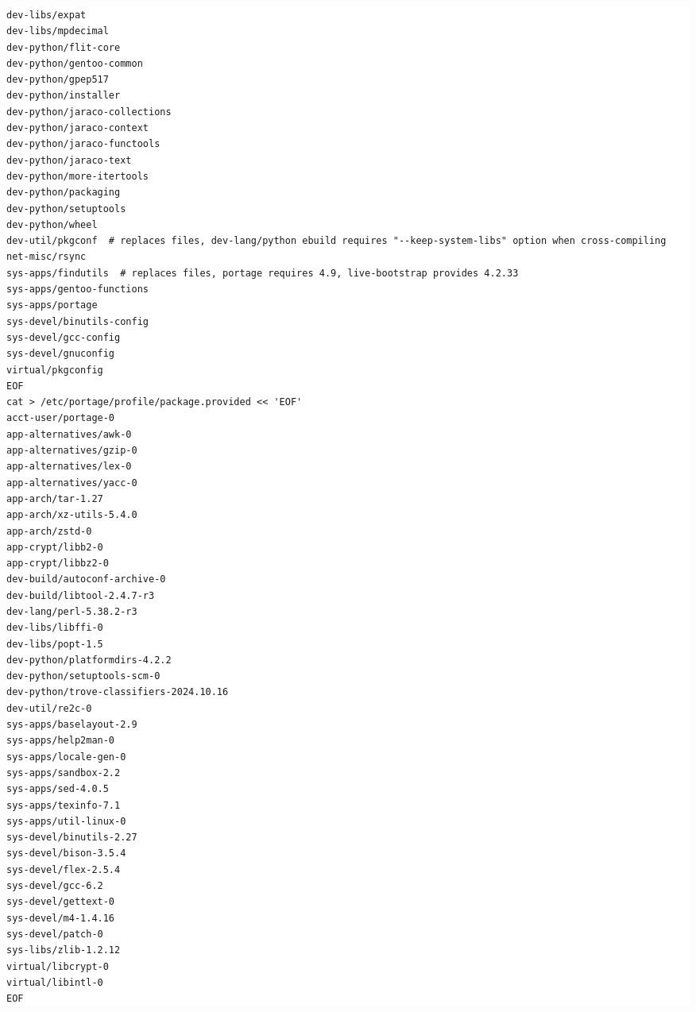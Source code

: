 ```
dev-libs/expat
dev-libs/mpdecimal
dev-python/flit-core
dev-python/gentoo-common
dev-python/gpep517
dev-python/installer
dev-python/jaraco-collections
dev-python/jaraco-context
dev-python/jaraco-functools
dev-python/jaraco-text
dev-python/more-itertools
dev-python/packaging
dev-python/setuptools
dev-python/wheel
dev-util/pkgconf  # replaces files, dev-lang/python ebuild requires "--keep-system-libs" option when cross-compiling
net-misc/rsync
sys-apps/findutils  # replaces files, portage requires 4.9, live-bootstrap provides 4.2.33
sys-apps/gentoo-functions
sys-apps/portage
sys-devel/binutils-config
sys-devel/gcc-config
sys-devel/gnuconfig
virtual/pkgconfig
EOF
cat > /etc/portage/profile/package.provided << 'EOF'
acct-user/portage-0
app-alternatives/awk-0
app-alternatives/gzip-0
app-alternatives/lex-0
app-alternatives/yacc-0
app-arch/tar-1.27
app-arch/xz-utils-5.4.0
app-arch/zstd-0
app-crypt/libb2-0
app-crypt/libbz2-0
dev-build/autoconf-archive-0
dev-build/libtool-2.4.7-r3
dev-lang/perl-5.38.2-r3
dev-libs/libffi-0
dev-libs/popt-1.5
dev-python/platformdirs-4.2.2
dev-python/setuptools-scm-0
dev-python/trove-classifiers-2024.10.16
dev-util/re2c-0
sys-apps/baselayout-2.9
sys-apps/help2man-0
sys-apps/locale-gen-0
sys-apps/sandbox-2.2
sys-apps/sed-4.0.5
sys-apps/texinfo-7.1
sys-apps/util-linux-0
sys-devel/binutils-2.27
sys-devel/bison-3.5.4
sys-devel/flex-2.5.4
sys-devel/gcc-6.2
sys-devel/gettext-0
sys-devel/m4-1.4.16
sys-devel/patch-0
sys-libs/zlib-1.2.12
virtual/libcrypt-0
virtual/libintl-0
EOF
```
